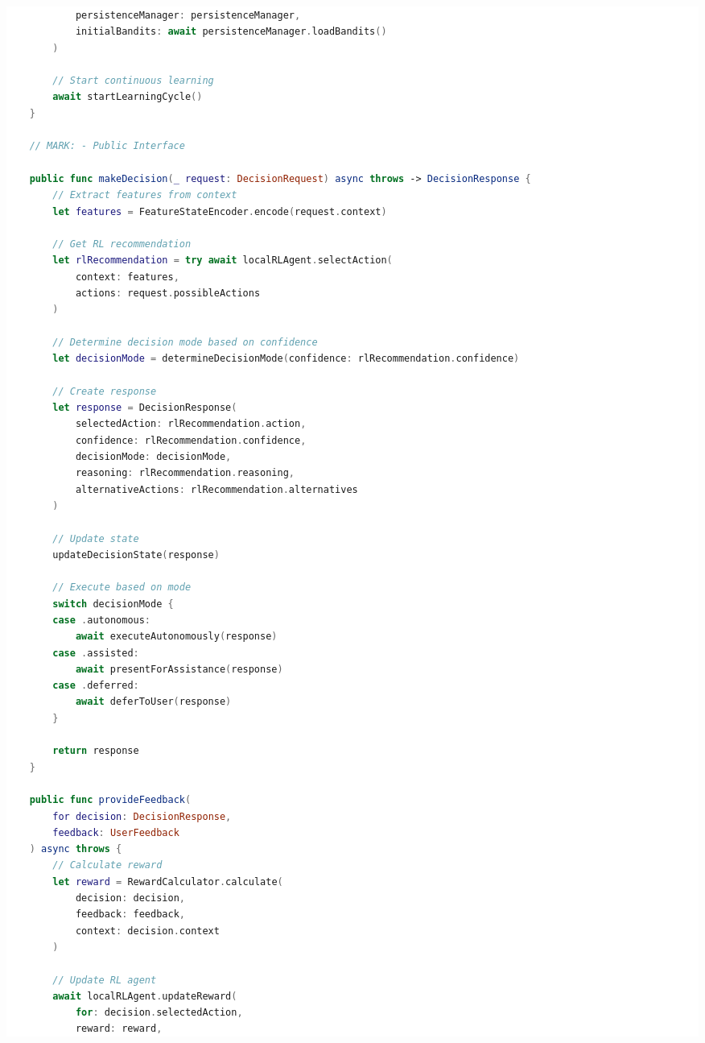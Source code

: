 ```swift
            persistenceManager: persistenceManager,
            initialBandits: await persistenceManager.loadBandits()
        )
        
        // Start continuous learning
        await startLearningCycle()
    }
    
    // MARK: - Public Interface
    
    public func makeDecision(_ request: DecisionRequest) async throws -> DecisionResponse {
        // Extract features from context
        let features = FeatureStateEncoder.encode(request.context)
        
        // Get RL recommendation
        let rlRecommendation = try await localRLAgent.selectAction(
            context: features,
            actions: request.possibleActions
        )
        
        // Determine decision mode based on confidence
        let decisionMode = determineDecisionMode(confidence: rlRecommendation.confidence)
        
        // Create response
        let response = DecisionResponse(
            selectedAction: rlRecommendation.action,
            confidence: rlRecommendation.confidence,
            decisionMode: decisionMode,
            reasoning: rlRecommendation.reasoning,
            alternativeActions: rlRecommendation.alternatives
        )
        
        // Update state
        updateDecisionState(response)
        
        // Execute based on mode
        switch decisionMode {
        case .autonomous:
            await executeAutonomously(response)
        case .assisted:
            await presentForAssistance(response)
        case .deferred:
            await deferToUser(response)
        }
        
        return response
    }
    
    public func provideFeedback(
        for decision: DecisionResponse,
        feedback: UserFeedback
    ) async throws {
        // Calculate reward
        let reward = RewardCalculator.calculate(
            decision: decision,
            feedback: feedback,
            context: decision.context
        )
        
        // Update RL agent
        await localRLAgent.updateReward(
            for: decision.selectedAction,
            reward: reward,
```
